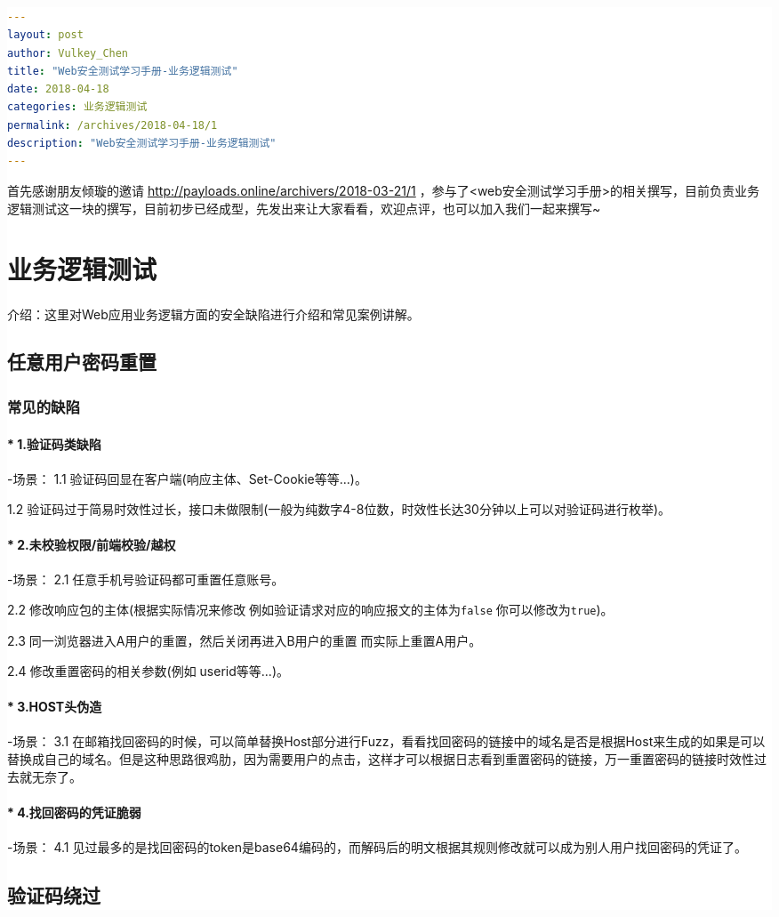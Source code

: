 ```yaml
---
layout: post
author: Vulkey_Chen
title: "Web安全测试学习手册-业务逻辑测试"
date: 2018-04-18
categories: 业务逻辑测试
permalink: /archives/2018-04-18/1
description: "Web安全测试学习手册-业务逻辑测试"
---
```

首先感谢朋友倾璇的邀请 http://payloads.online/archivers/2018-03-21/1 ，参与了<web安全测试学习手册>的相关撰写，目前负责业务逻辑测试这一块的撰写，目前初步已经成型，先发出来让大家看看，欢迎点评，也可以加入我们一起来撰写~

# 业务逻辑测试

介绍：这里对Web应用业务逻辑方面的安全缺陷进行介绍和常见案例讲解。


## 任意用户密码重置

### 常见的缺陷

#### * 1.验证码类缺陷

-场景：
1.1 验证码回显在客户端(响应主体、Set-Cookie等等...)。

1.2 验证码过于简易时效性过长，接口未做限制(一般为纯数字4-8位数，时效性长达30分钟以上可以对验证码进行枚举)。

#### * 2.未校验权限/前端校验/越权

-场景：
2.1 任意手机号验证码都可重置任意账号。

2.2 修改响应包的主体(根据实际情况来修改 例如验证请求对应的响应报文的主体为`false` 你可以修改为`true`)。

2.3 同一浏览器进入A用户的重置，然后关闭再进入B用户的重置 而实际上重置A用户。

2.4 修改重置密码的相关参数(例如 userid等等...)。

#### * 3.HOST头伪造

-场景：
3.1 在邮箱找回密码的时候，可以简单替换Host部分进行Fuzz，看看找回密码的链接中的域名是否是根据Host来生成的如果是可以替换成自己的域名。但是这种思路很鸡肋，因为需要用户的点击，这样才可以根据日志看到重置密码的链接，万一重置密码的链接时效性过去就无奈了。

#### * 4.找回密码的凭证脆弱

-场景：
4.1 见过最多的是找回密码的token是base64编码的，而解码后的明文根据其规则修改就可以成为别人用户找回密码的凭证了。



## 验证码绕过
